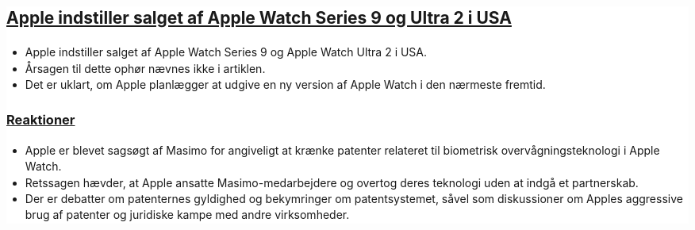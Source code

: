 ## [Apple indstiller salget af Apple Watch Series 9 og Ultra 2 i USA](https://9to5mac.com/2023/12/18/apple-halting-apple-watch-series-9-and-apple-watch-ultra-2-sales/)

- Apple indstiller salget af Apple Watch Series 9 og Apple Watch Ultra 2 i USA.
- Årsagen til dette ophør nævnes ikke i artiklen.
- Det er uklart, om Apple planlægger at udgive en ny version af Apple Watch i den nærmeste fremtid.

### [Reaktioner](https://news.ycombinator.com/item?id=38682631)

- Apple er blevet sagsøgt af Masimo for angiveligt at krænke patenter relateret til biometrisk overvågningsteknologi i Apple Watch.
- Retssagen hævder, at Apple ansatte Masimo-medarbejdere og overtog deres teknologi uden at indgå et partnerskab.
- Der er debatter om patenternes gyldighed og bekymringer om patentsystemet, såvel som diskussioner om Apples aggressive brug af patenter og juridiske kampe med andre virksomheder.

<head>
  <meta property="og:title" content="Figma og Adobe opgiver fusion efter myndighedsbehandling" />
  <meta property="og:type" content="website" />
  <meta property="og:image" content="https://og.cho.sh/api/og/?title=Figma%20og%20Adobe%20opgiver%20fusion%20efter%20myndighedsbehandling&subheading=tirsdag%20den%2019.%20december%202023%3A%20Resum%C3%A9%20af%20Hacker%20News" />
</head>
